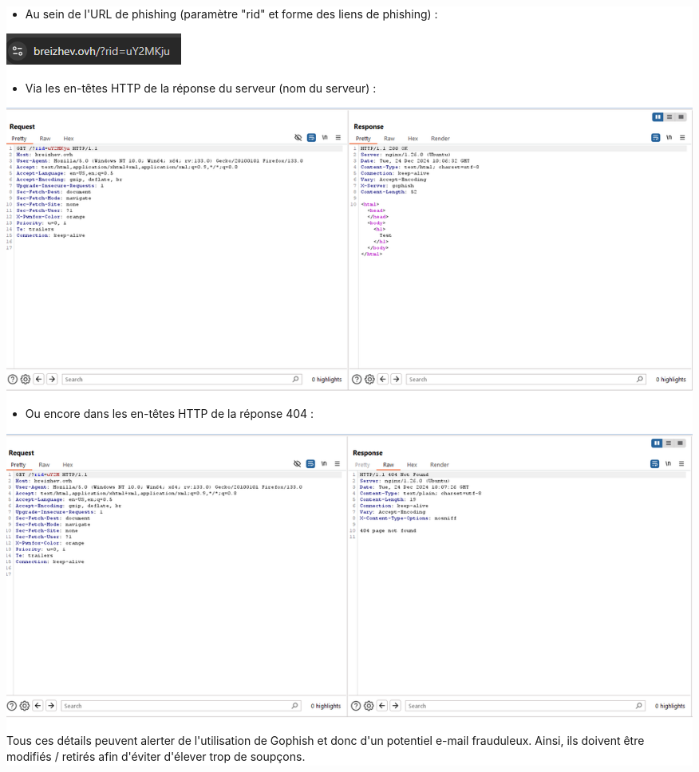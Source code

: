- Au sein de l'URL de phishing (paramètre "rid" et forme des liens de phishing) :

![noconf-rid](Images/noconf-rid.png)

- Via les en-têtes HTTP de la réponse du serveur (nom du serveur) :

![noconf-http-header](Images/noconf-http-header.png)

- Ou encore dans les en-têtes HTTP de la réponse 404 :

![noconf-404](Images/noconf-404.png)

Tous ces détails peuvent alerter de l'utilisation de Gophish et donc d'un potentiel e-mail frauduleux. Ainsi, ils doivent être modifiés / retirés afin d'éviter d'élever trop de soupçons.
